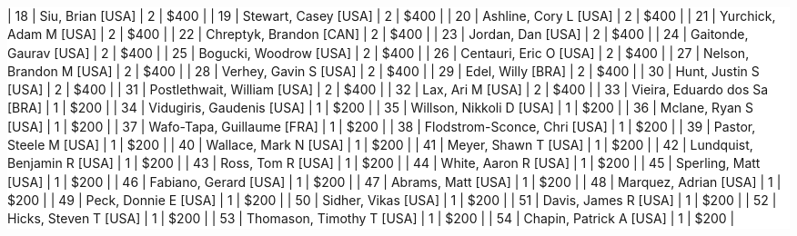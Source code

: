 | 18 | Siu, Brian [USA] | 2 | $400  |
| 19 | Stewart, Casey [USA] | 2 | $400  |
| 20 | Ashline, Cory L [USA] | 2 | $400  |
| 21 | Yurchick, Adam M [USA] | 2 | $400  |
| 22 | Chreptyk, Brandon [CAN] | 2 | $400  |
| 23 | Jordan, Dan [USA] | 2 | $400  |
| 24 | Gaitonde, Gaurav [USA] | 2 | $400  |
| 25 | Bogucki, Woodrow [USA] | 2 | $400  |
| 26 | Centauri, Eric O [USA] | 2 | $400  |
| 27 | Nelson, Brandon M [USA] | 2 | $400  |
| 28 | Verhey, Gavin S [USA] | 2 | $400  |
| 29 | Edel, Willy [BRA] | 2 | $400  |
| 30 | Hunt, Justin S [USA] | 2 | $400  |
| 31 | Postlethwait, William [USA] | 2 | $400  |
| 32 | Lax, Ari M [USA] | 2 | $400  |
| 33 | Vieira, Eduardo dos Sa [BRA] | 1 | $200  |
| 34 | Vidugiris, Gaudenis [USA] | 1 | $200  |
| 35 | Willson, Nikkoli D [USA] | 1 | $200  |
| 36 | Mclane, Ryan S [USA] | 1 | $200  |
| 37 | Wafo-Tapa, Guillaume [FRA] | 1 | $200  |
| 38 | Flodstrom-Sconce, Chri [USA] | 1 | $200  |
| 39 | Pastor, Steele M [USA] | 1 | $200  |
| 40 | Wallace, Mark N [USA] | 1 | $200  |
| 41 | Meyer, Shawn T [USA] | 1 | $200  |
| 42 | Lundquist, Benjamin R [USA] | 1 | $200  |
| 43 | Ross, Tom R [USA] | 1 | $200  |
| 44 | White, Aaron R [USA] | 1 | $200  |
| 45 | Sperling, Matt [USA] | 1 | $200  |
| 46 | Fabiano, Gerard [USA] | 1 | $200  |
| 47 | Abrams, Matt [USA] | 1 | $200  |
| 48 | Marquez, Adrian [USA] | 1 | $200  |
| 49 | Peck, Donnie E [USA] | 1 | $200  |
| 50 | Sidher, Vikas [USA] | 1 | $200  |
| 51 | Davis, James R [USA] | 1 | $200  |
| 52 | Hicks, Steven T [USA] | 1 | $200  |
| 53 | Thomason, Timothy T [USA] | 1 | $200  |
| 54 | Chapin, Patrick A [USA] | 1 | $200  |